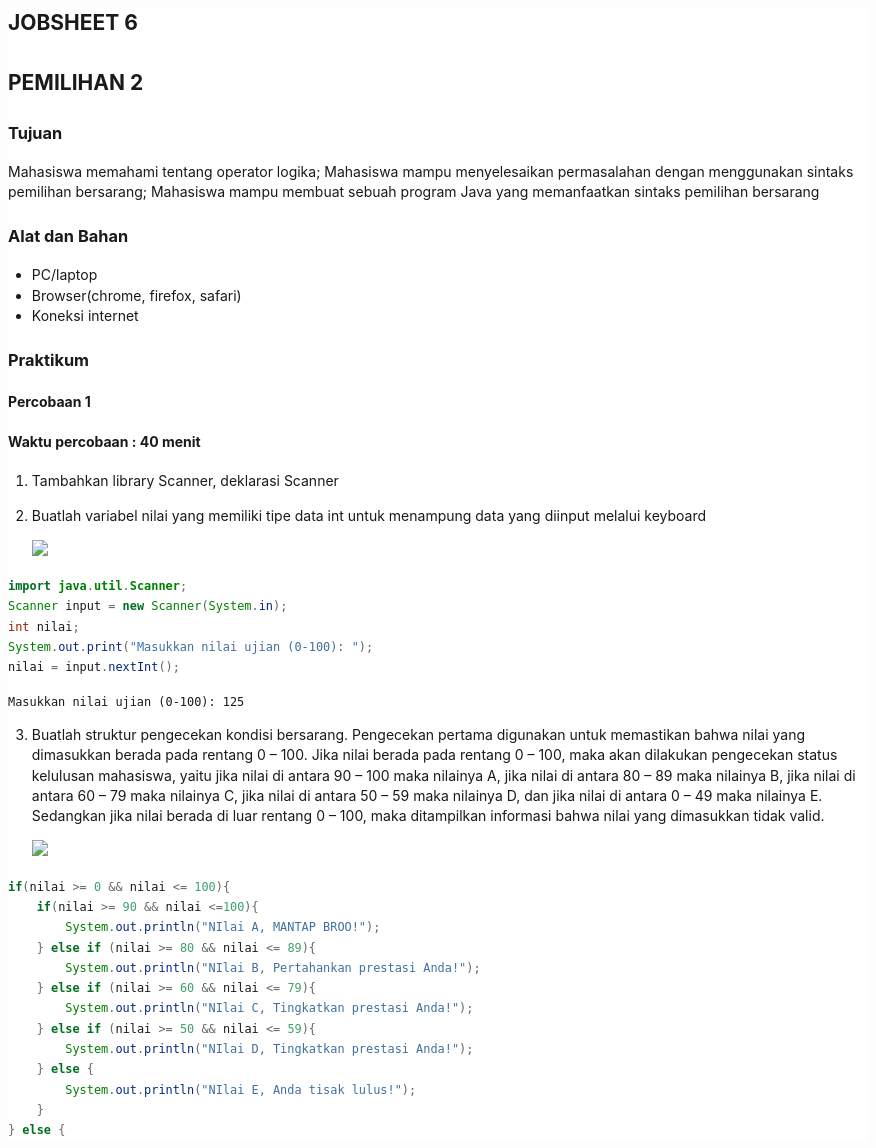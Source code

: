 ## JOBSHEET 6

## PEMILIHAN 2

### Tujuan

Mahasiswa memahami tentang operator logika; Mahasiswa mampu menyelesaikan permasalahan dengan menggunakan sintaks pemilihan bersarang; Mahasiswa mampu membuat sebuah program Java yang memanfaatkan sintaks pemilihan bersarang


### Alat dan Bahan
+ PC/laptop
+ Browser(chrome, firefox, safari)
+ Koneksi internet

### Praktikum

#### Percobaan 1

#### Waktu percobaan : 40 menit

1. Tambahkan library Scanner, deklarasi Scanner

2. Buatlah variabel nilai yang memiliki tipe data int untuk menampung data yang diinput melalui keyboard

    ![](images/03.png)


```Java
import java.util.Scanner;
Scanner input = new Scanner(System.in);
int nilai;
System.out.print("Masukkan nilai ujian (0-100): ");
nilai = input.nextInt();
```

    Masukkan nilai ujian (0-100): 125


3. Buatlah struktur pengecekan kondisi bersarang. Pengecekan pertama digunakan untuk memastikan bahwa nilai yang dimasukkan berada pada rentang 0 – 100. Jika nilai berada pada rentang 0 – 100, maka akan dilakukan pengecekan status kelulusan mahasiswa, yaitu jika nilai di antara 90 – 100 maka nilainya A, jika nilai di antara 80 – 89 maka nilainya B, jika nilai di antara 60 – 79 maka nilainya C, jika nilai di antara 50 – 59 maka nilainya D, dan jika nilai di antara 0 – 49 maka nilainya E. Sedangkan jika nilai berada di luar rentang 0 – 100, maka ditampilkan informasi bahwa nilai yang dimasukkan tidak valid.

    ![](images/04.png)


```Java
if(nilai >= 0 && nilai <= 100){
    if(nilai >= 90 && nilai <=100){
        System.out.println("NIlai A, MANTAP BROO!");
    } else if (nilai >= 80 && nilai <= 89){
        System.out.println("NIlai B, Pertahankan prestasi Anda!");
    } else if (nilai >= 60 && nilai <= 79){
        System.out.println("NIlai C, Tingkatkan prestasi Anda!");
    } else if (nilai >= 50 && nilai <= 59){
        System.out.println("NIlai D, Tingkatkan prestasi Anda!");
    } else {
        System.out.println("NIlai E, Anda tisak lulus!");
    }
} else {
```